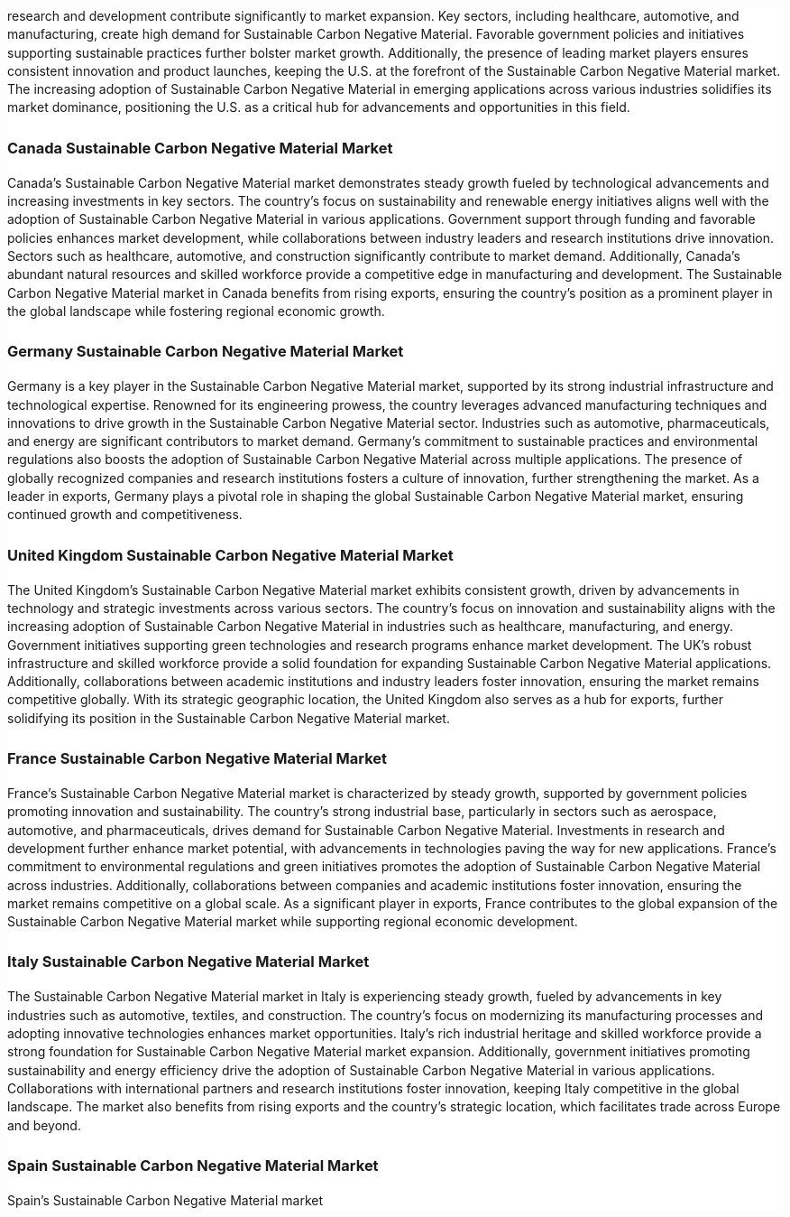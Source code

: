 research and development contribute significantly to market expansion. Key sectors, including healthcare, automotive, and manufacturing, create high demand for Sustainable Carbon Negative Material. Favorable government policies and initiatives supporting sustainable practices further bolster market growth. Additionally, the presence of leading market players ensures consistent innovation and product launches, keeping the U.S. at the forefront of the Sustainable Carbon Negative Material market. The increasing adoption of Sustainable Carbon Negative Material in emerging applications across various industries solidifies its market dominance, positioning the U.S. as a critical hub for advancements and opportunities in this field.</p><h3>Canada Sustainable Carbon Negative Material Market</h3><p>Canada&rsquo;s Sustainable Carbon Negative Material market demonstrates steady growth fueled by technological advancements and increasing investments in key sectors. The country&rsquo;s focus on sustainability and renewable energy initiatives aligns well with the adoption of Sustainable Carbon Negative Material in various applications. Government support through funding and favorable policies enhances market development, while collaborations between industry leaders and research institutions drive innovation. Sectors such as healthcare, automotive, and construction significantly contribute to market demand. Additionally, Canada&rsquo;s abundant natural resources and skilled workforce provide a competitive edge in manufacturing and development. The Sustainable Carbon Negative Material market in Canada benefits from rising exports, ensuring the country&rsquo;s position as a prominent player in the global landscape while fostering regional economic growth.</p><h3>Germany Sustainable Carbon Negative Material Market</h3><p>Germany is a key player in the Sustainable Carbon Negative Material market, supported by its strong industrial infrastructure and technological expertise. Renowned for its engineering prowess, the country leverages advanced manufacturing techniques and innovations to drive growth in the Sustainable Carbon Negative Material sector. Industries such as automotive, pharmaceuticals, and energy are significant contributors to market demand. Germany&rsquo;s commitment to sustainable practices and environmental regulations also boosts the adoption of Sustainable Carbon Negative Material across multiple applications. The presence of globally recognized companies and research institutions fosters a culture of innovation, further strengthening the market. As a leader in exports, Germany plays a pivotal role in shaping the global Sustainable Carbon Negative Material market, ensuring continued growth and competitiveness.</p><h3>United Kingdom Sustainable Carbon Negative Material Market</h3><p>The United Kingdom&rsquo;s Sustainable Carbon Negative Material market exhibits consistent growth, driven by advancements in technology and strategic investments across various sectors. The country&rsquo;s focus on innovation and sustainability aligns with the increasing adoption of Sustainable Carbon Negative Material in industries such as healthcare, manufacturing, and energy. Government initiatives supporting green technologies and research programs enhance market development. The UK&rsquo;s robust infrastructure and skilled workforce provide a solid foundation for expanding Sustainable Carbon Negative Material applications. Additionally, collaborations between academic institutions and industry leaders foster innovation, ensuring the market remains competitive globally. With its strategic geographic location, the United Kingdom also serves as a hub for exports, further solidifying its position in the Sustainable Carbon Negative Material market.</p><h3>France Sustainable Carbon Negative Material Market</h3><p>France&rsquo;s Sustainable Carbon Negative Material market is characterized by steady growth, supported by government policies promoting innovation and sustainability. The country&rsquo;s strong industrial base, particularly in sectors such as aerospace, automotive, and pharmaceuticals, drives demand for Sustainable Carbon Negative Material. Investments in research and development further enhance market potential, with advancements in technologies paving the way for new applications. France&rsquo;s commitment to environmental regulations and green initiatives promotes the adoption of Sustainable Carbon Negative Material across industries. Additionally, collaborations between companies and academic institutions foster innovation, ensuring the market remains competitive on a global scale. As a significant player in exports, France contributes to the global expansion of the Sustainable Carbon Negative Material market while supporting regional economic development.</p><h3>Italy Sustainable Carbon Negative Material Market</h3><p>The Sustainable Carbon Negative Material market in Italy is experiencing steady growth, fueled by advancements in key industries such as automotive, textiles, and construction. The country&rsquo;s focus on modernizing its manufacturing processes and adopting innovative technologies enhances market opportunities. Italy&rsquo;s rich industrial heritage and skilled workforce provide a strong foundation for Sustainable Carbon Negative Material market expansion. Additionally, government initiatives promoting sustainability and energy efficiency drive the adoption of Sustainable Carbon Negative Material in various applications. Collaborations with international partners and research institutions foster innovation, keeping Italy competitive in the global landscape. The market also benefits from rising exports and the country&rsquo;s strategic location, which facilitates trade across Europe and beyond.</p><h3>Spain Sustainable Carbon Negative Material Market</h3><p>Spain&rsquo;s Sustainable Carbon Negative Material market